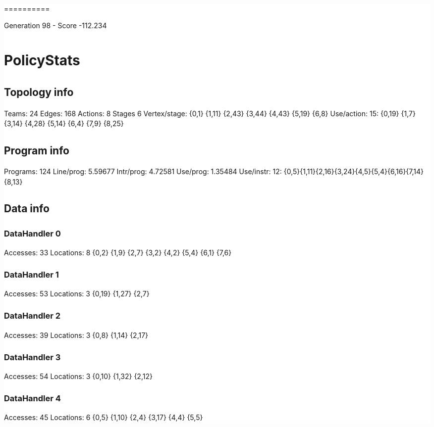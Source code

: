
==========

Generation 98 - Score -112.234

# PolicyStats
## Topology info
Teams:		24
Edges:		168
Actions:	8
Stages		6
Vertex/stage:	{0,1} {1,11} {2,43} {3,44} {4,43} {5,19} {6,8} 
Use/action:	15: {0,19} {1,7} {3,14} {4,28} {5,14} {6,4} {7,9} {8,25} 

## Program info
Programs:	124
Line/prog:	5.59677
Intr/prog:	4.72581
Use/prog:	1.35484
Use/instr:	12: {0,5}{1,11}{2,16}{3,24}{4,5}{5,4}{6,16}{7,14}{8,13}

## Data info

### DataHandler 0
Accesses:	33
Locations:	8
{0,2} {1,9} {2,7} {3,2} {4,2} {5,4} {6,1} {7,6} 

### DataHandler 1
Accesses:	53
Locations:	3
{0,19} {1,27} {2,7} 

### DataHandler 2
Accesses:	39
Locations:	3
{0,8} {1,14} {2,17} 

### DataHandler 3
Accesses:	54
Locations:	3
{0,10} {1,32} {2,12} 

### DataHandler 4
Accesses:	45
Locations:	6
{0,5} {1,10} {2,4} {3,17} {4,4} {5,5} 
